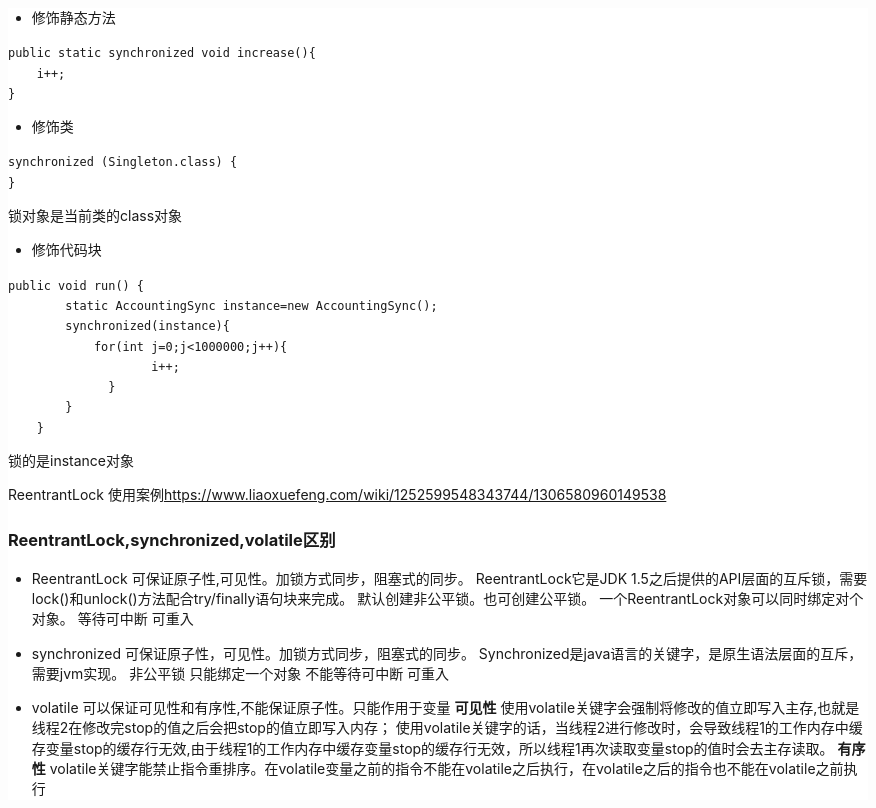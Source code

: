 - 修饰静态方法
```
public static synchronized void increase(){
    i++;
}
```
- 修饰类
```
synchronized (Singleton.class) {  
}
```
锁对象是当前类的class对象

- 修饰代码块
```
public void run() {
        static AccountingSync instance=new AccountingSync();
        synchronized(instance){
            for(int j=0;j<1000000;j++){
                    i++;
              }
        }
    }
```
锁的是instance对象

ReentrantLock
使用案例<https://www.liaoxuefeng.com/wiki/1252599548343744/1306580960149538>

### ReentrantLock,synchronized,volatile区别
- ReentrantLock
  可保证原子性,可见性。加锁方式同步，阻塞式的同步。
  ReentrantLock它是JDK 1.5之后提供的API层面的互斥锁，需要lock()和unlock()方法配合try/finally语句块来完成。
  默认创建非公平锁。也可创建公平锁。
  一个ReentrantLock对象可以同时绑定对个对象。
  等待可中断
  可重入


- synchronized
  可保证原子性，可见性。加锁方式同步，阻塞式的同步。
  Synchronized是java语言的关键字，是原生语法层面的互斥，需要jvm实现。
  非公平锁
  只能绑定一个对象
  不能等待可中断
  可重入

- volatile
  可以保证可见性和有序性,不能保证原子性。只能作用于变量
  **可见性**
  使用volatile关键字会强制将修改的值立即写入主存,也就是线程2在修改完stop的值之后会把stop的值立即写入内存；
  使用volatile关键字的话，当线程2进行修改时，会导致线程1的工作内存中缓存变量stop的缓存行无效,由于线程1的工作内存中缓存变量stop的缓存行无效，所以线程1再次读取变量stop的值时会去主存读取。
  **有序性**
  volatile关键字能禁止指令重排序。在volatile变量之前的指令不能在volatile之后执行，在volatile之后的指令也不能在volatile之前执行
